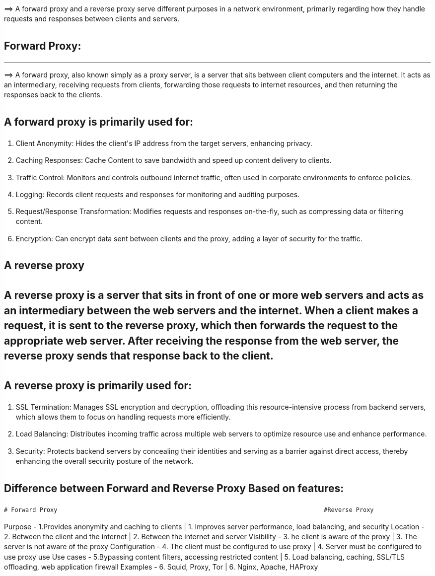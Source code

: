 ==> A forward proxy and a reverse proxy serve different purposes in a network environment, primarily regarding how they handle requests and responses between clients and servers.

## Forward Proxy:
-------------
==> A forward proxy, also known simply as a proxy server, is a server that sits between client computers and the internet. It acts as an intermediary, receiving requests from clients, forwarding those requests to internet resources, and then returning the responses back to the clients.

## A forward proxy is primarily used for:

1. Client Anonymity: Hides the client's IP address from the target servers, enhancing privacy.
2. Caching Responses: Cache Content to save bandwidth and speed up content delivery to clients.

3. Traffic Control: Monitors and controls outbound internet traffic, often used in corporate environments to enforce policies.
4. Logging: Records client requests and responses for monitoring and auditing purposes.
5. Request/Response Transformation: Modifies requests and responses on-the-fly, such as compressing data or filtering content.
6. Encryption: Can encrypt data sent between clients and the proxy, adding a layer of security for the traffic.


## A reverse proxy 
## A reverse proxy is a server that sits in front of one or more web servers and acts as an intermediary between the web servers and the internet. When a client makes a request, it is sent to the reverse proxy, which then forwards the request to the appropriate web server. After receiving the response from the web server, the reverse proxy sends that response back to the client.

## A reverse proxy is primarily used for:
1. SSL Termination: Manages SSL encryption and decryption, offloading this resource-intensive process from backend servers, which allows them to focus on handling requests more efficiently.

2. Load Balancing: Distributes incoming traffic across multiple web servers to optimize resource use and enhance performance.

3. Security: Protects backend servers by concealing their identities and serving as a barrier against direct access, thereby enhancing the overall security posture of the network.




## Difference between Forward and Reverse Proxy Based on features:
 	# Forward Proxy 	                                                                      #Reverse Proxy
Purpose 	  -     1.Provides anonymity and caching to clients 	            | 1. Improves server performance, load balancing, and security
Location	  -     2. Between the client and the internet 	                    | 2. Between the internet and server
Visibility	  -     3. he client is aware of the proxy                          | 3. The server is not aware of the proxy
Configuration - 	4. The client must be configured to use proxy 	            | 4. Server must be configured to use proxy use
Use cases 	  -     5.Bypassing content filters, accessing restricted content 	| 5. Load balancing, caching, SSL/TLS offloading, web application firewall
Examples 	  -     6. Squid, Proxy, Tor                                        | 6. Nginx, Apache, HAProxy